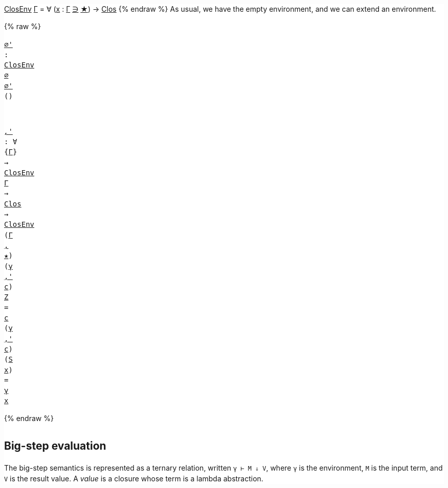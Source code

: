 <a id="2653" href="{% endraw %}{{ site.baseurl }}{% link out/plfa/CallByName.md %}{% raw %}#2558" class="Function">ClosEnv</a> <a id="2661" href="plfa.CallByName.html#2661" class="Bound">Γ</a> <a id="2663" class="Symbol">=</a> <a id="2665" class="Symbol">∀</a> <a id="2667" class="Symbol">(</a><a id="2668" href="plfa.CallByName.html#2668" class="Bound">x</a> <a id="2670" class="Symbol">:</a> <a id="2672" href="plfa.CallByName.html#2661" class="Bound">Γ</a> <a id="2674" href="{% endraw %}{{ site.baseurl }}{% link out/plfa/Untyped.md %}{% raw %}#3259" class="Datatype Operator">∋</a> <a id="2676" href="plfa.Untyped.html#2652" class="InductiveConstructor">★</a><a id="2677" class="Symbol">)</a> <a id="2679" class="Symbol">→</a> <a id="2681" href="plfa.CallByName.html#2588" class="Datatype">Clos</a>
</pre>{% endraw %}
As usual, we have the empty environment, and we can extend an
environment.

{% raw %}<pre class="Agda"><a id="∅&#39;"></a><a id="2771" href="{% endraw %}{{ site.baseurl }}{% link out/plfa/CallByName.md %}{% raw %}#2771" class="Function">∅&#39;</a> <a id="2774" class="Symbol">:</a> <a id="2776" href="plfa.CallByName.html#2558" class="Function">ClosEnv</a> <a id="2784" href="{% endraw %}{{ site.baseurl }}{% link out/plfa/Untyped.md %}{% raw %}#2928" class="InductiveConstructor">∅</a>
<a id="2786" href="{% endraw %}{{ site.baseurl }}{% link out/plfa/CallByName.md %}{% raw %}#2771" class="Function">∅&#39;</a> <a id="2789" class="Symbol">()</a>

<a id="_,&#39;_"></a><a id="2793" href="{% endraw %}{{ site.baseurl }}{% link out/plfa/CallByName.md %}{% raw %}#2793" class="Function Operator">_,&#39;_</a> <a id="2798" class="Symbol">:</a> <a id="2800" class="Symbol">∀</a> <a id="2802" class="Symbol">{</a><a id="2803" href="plfa.CallByName.html#2803" class="Bound">Γ</a><a id="2804" class="Symbol">}</a> <a id="2806" class="Symbol">→</a> <a id="2808" href="plfa.CallByName.html#2558" class="Function">ClosEnv</a> <a id="2816" href="plfa.CallByName.html#2803" class="Bound">Γ</a> <a id="2818" class="Symbol">→</a> <a id="2820" href="plfa.CallByName.html#2588" class="Datatype">Clos</a> <a id="2825" class="Symbol">→</a> <a id="2827" href="plfa.CallByName.html#2558" class="Function">ClosEnv</a> <a id="2835" class="Symbol">(</a><a id="2836" href="plfa.CallByName.html#2803" class="Bound">Γ</a> <a id="2838" href="{% endraw %}{{ site.baseurl }}{% link out/plfa/Untyped.md %}{% raw %}#2944" class="InductiveConstructor Operator">,</a> <a id="2840" href="plfa.Untyped.html#2652" class="InductiveConstructor">★</a><a id="2841" class="Symbol">)</a>
<a id="2843" class="Symbol">(</a><a id="2844" href="{% endraw %}{{ site.baseurl }}{% link out/plfa/CallByName.md %}{% raw %}#2844" class="Bound">γ</a> <a id="2846" href="plfa.CallByName.html#2793" class="Function Operator">,&#39;</a> <a id="2849" href="plfa.CallByName.html#2849" class="Bound">c</a><a id="2850" class="Symbol">)</a> <a id="2852" href="{% endraw %}{{ site.baseurl }}{% link out/plfa/Untyped.md %}{% raw %}#3295" class="InductiveConstructor">Z</a> <a id="2854" class="Symbol">=</a> <a id="2856" href="plfa.CallByName.html#2849" class="Bound">c</a>
<a id="2858" class="Symbol">(</a><a id="2859" href="{% endraw %}{{ site.baseurl }}{% link out/plfa/CallByName.md %}{% raw %}#2859" class="Bound">γ</a> <a id="2861" href="plfa.CallByName.html#2793" class="Function Operator">,&#39;</a> <a id="2864" href="plfa.CallByName.html#2864" class="Bound">c</a><a id="2865" class="Symbol">)</a> <a id="2867" class="Symbol">(</a><a id="2868" href="{% endraw %}{{ site.baseurl }}{% link out/plfa/Untyped.md %}{% raw %}#3340" class="InductiveConstructor Operator">S</a> <a id="2870" href="plfa.CallByName.html#2870" class="Bound">x</a><a id="2871" class="Symbol">)</a> <a id="2873" class="Symbol">=</a> <a id="2875" href="plfa.CallByName.html#2859" class="Bound">γ</a> <a id="2877" href="plfa.CallByName.html#2870" class="Bound">x</a>
</pre>{% endraw %}
## Big-step evaluation

The big-step semantics is represented as a ternary relation,
written `γ ⊢ M ⇓ V`, where `γ` is the environment, `M` is the input
term, and `V` is the result value.  A _value_ is a closure whose term
is a lambda abstraction.

